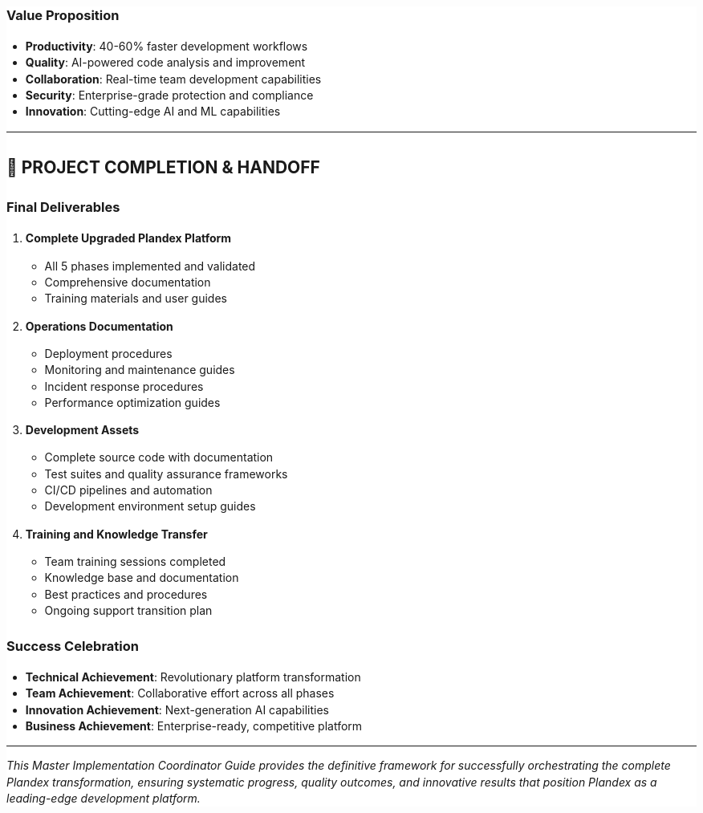 ### Value Proposition
- **Productivity**: 40-60% faster development workflows
- **Quality**: AI-powered code analysis and improvement
- **Collaboration**: Real-time team development capabilities
- **Security**: Enterprise-grade protection and compliance
- **Innovation**: Cutting-edge AI and ML capabilities

---

## 🎉 PROJECT COMPLETION & HANDOFF

### Final Deliverables
1. **Complete Upgraded Plandex Platform**
   - All 5 phases implemented and validated
   - Comprehensive documentation
   - Training materials and user guides

2. **Operations Documentation**
   - Deployment procedures
   - Monitoring and maintenance guides
   - Incident response procedures
   - Performance optimization guides

3. **Development Assets**
   - Complete source code with documentation
   - Test suites and quality assurance frameworks
   - CI/CD pipelines and automation
   - Development environment setup guides

4. **Training and Knowledge Transfer**
   - Team training sessions completed
   - Knowledge base and documentation
   - Best practices and procedures
   - Ongoing support transition plan

### Success Celebration
- **Technical Achievement**: Revolutionary platform transformation
- **Team Achievement**: Collaborative effort across all phases
- **Innovation Achievement**: Next-generation AI capabilities
- **Business Achievement**: Enterprise-ready, competitive platform

---

*This Master Implementation Coordinator Guide provides the definitive framework for successfully orchestrating the complete Plandex transformation, ensuring systematic progress, quality outcomes, and innovative results that position Plandex as a leading-edge development platform.*